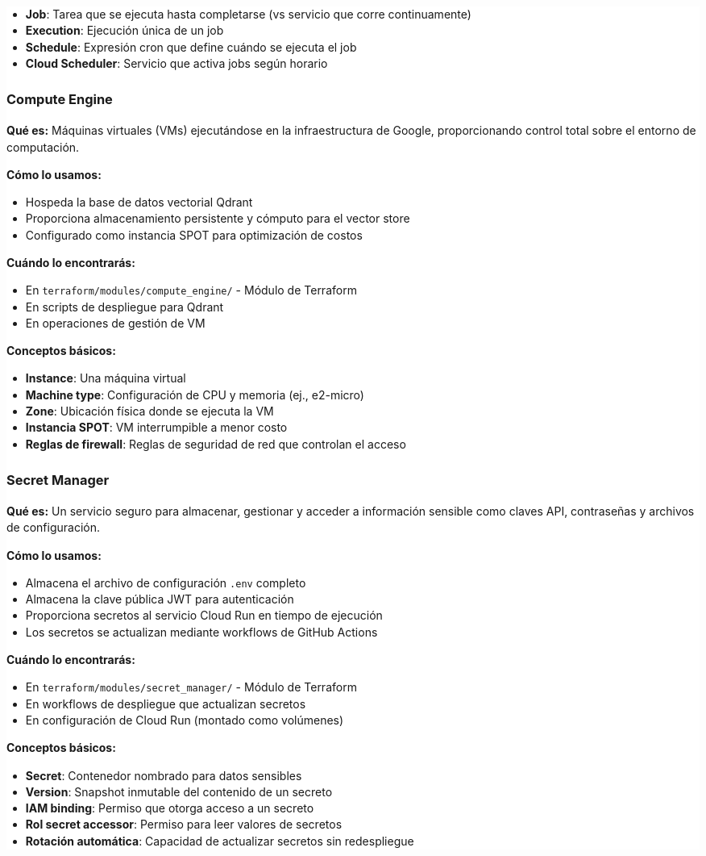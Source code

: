 - **Job**: Tarea que se ejecuta hasta completarse (vs servicio que corre continuamente)
- **Execution**: Ejecución única de un job
- **Schedule**: Expresión cron que define cuándo se ejecuta el job
- **Cloud Scheduler**: Servicio que activa jobs según horario

### Compute Engine

**Qué es:**
Máquinas virtuales (VMs) ejecutándose en la infraestructura de Google, proporcionando control total sobre el entorno de computación.

**Cómo lo usamos:**

- Hospeda la base de datos vectorial Qdrant
- Proporciona almacenamiento persistente y cómputo para el vector store
- Configurado como instancia SPOT para optimización de costos

**Cuándo lo encontrarás:**

- En `terraform/modules/compute_engine/` - Módulo de Terraform
- En scripts de despliegue para Qdrant
- En operaciones de gestión de VM

**Conceptos básicos:**

- **Instance**: Una máquina virtual
- **Machine type**: Configuración de CPU y memoria (ej., e2-micro)
- **Zone**: Ubicación física donde se ejecuta la VM
- **Instancia SPOT**: VM interrumpible a menor costo
- **Reglas de firewall**: Reglas de seguridad de red que controlan el acceso

### Secret Manager

**Qué es:**
Un servicio seguro para almacenar, gestionar y acceder a información sensible como claves API, contraseñas y archivos de configuración.

**Cómo lo usamos:**

- Almacena el archivo de configuración `.env` completo
- Almacena la clave pública JWT para autenticación
- Proporciona secretos al servicio Cloud Run en tiempo de ejecución
- Los secretos se actualizan mediante workflows de GitHub Actions

**Cuándo lo encontrarás:**

- En `terraform/modules/secret_manager/` - Módulo de Terraform
- En workflows de despliegue que actualizan secretos
- En configuración de Cloud Run (montado como volúmenes)

**Conceptos básicos:**

- **Secret**: Contenedor nombrado para datos sensibles
- **Version**: Snapshot inmutable del contenido de un secreto
- **IAM binding**: Permiso que otorga acceso a un secreto
- **Rol secret accessor**: Permiso para leer valores de secretos
- **Rotación automática**: Capacidad de actualizar secretos sin redespliegue
